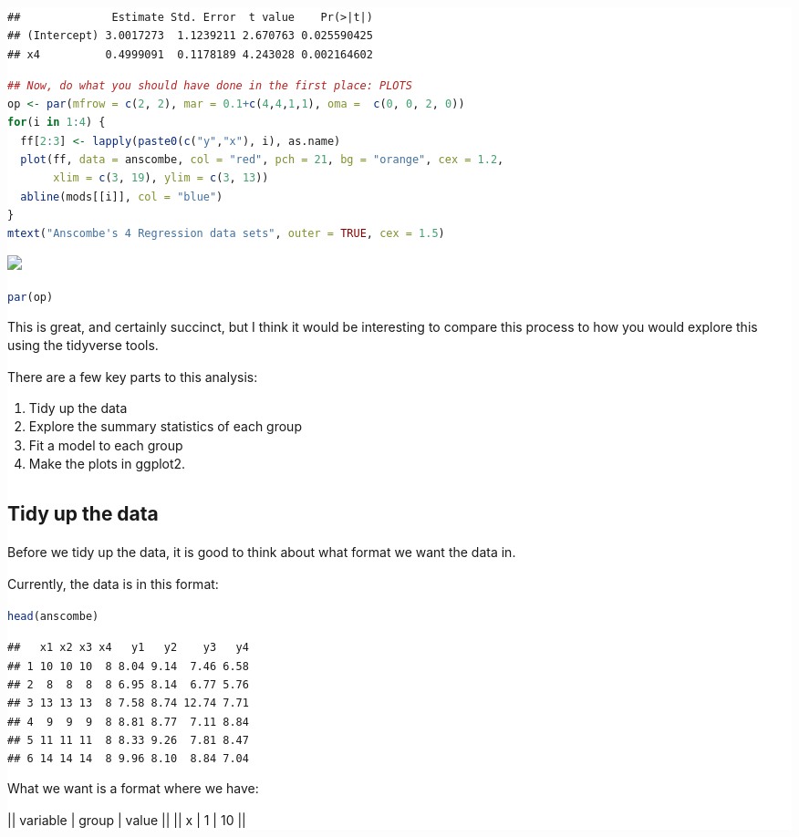 ```
##              Estimate Std. Error  t value    Pr(>|t|)
## (Intercept) 3.0017273  1.1239211 2.670763 0.025590425
## x4          0.4999091  0.1178189 4.243028 0.002164602
```

```r
## Now, do what you should have done in the first place: PLOTS
op <- par(mfrow = c(2, 2), mar = 0.1+c(4,4,1,1), oma =  c(0, 0, 2, 0))
for(i in 1:4) {
  ff[2:3] <- lapply(paste0(c("y","x"), i), as.name)
  plot(ff, data = anscombe, col = "red", pch = 21, bg = "orange", cex = 1.2,
       xlim = c(3, 19), ylim = c(3, 13))
  abline(mods[[i]], col = "blue")
}
mtext("Anscombe's 4 Regression data sets", outer = TRUE, cex = 1.5)
```

<img src="/post/2017-12-08-tidy-anscombe_files/figure-html/anscombe-base-1.png" width="672" />

```r
par(op)
```

This is great, and certainly succinct, but I think it would be interesting to
compare this process to how you would explore this using the tidyverse tools.

There are a few key parts to this analysis:

1. Tidy up the data
1. Explore the summary statistics of each group
1. Fit a model to each group
1. Make the plots in ggplot2.

## Tidy up the data

Before we tidy up the data, it is good to think about what format we want the data in.

Currently, the data is in this format:


```r
head(anscombe)
```

```
##   x1 x2 x3 x4   y1   y2    y3   y4
## 1 10 10 10  8 8.04 9.14  7.46 6.58
## 2  8  8  8  8 6.95 8.14  6.77 5.76
## 3 13 13 13  8 7.58 8.74 12.74 7.71
## 4  9  9  9  8 8.81 8.77  7.11 8.84
## 5 11 11 11  8 8.33 9.26  7.81 8.47
## 6 14 14 14  8 9.96 8.10  8.84 7.04
```

What we want is a format where we have:

|| variable | group | value ||
||  x       | 1     | 10    ||
